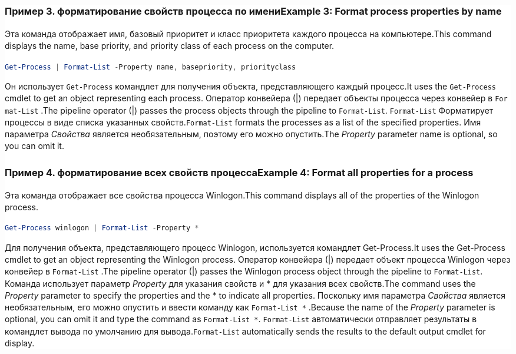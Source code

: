 ### <span data-ttu-id="c2cf1-122">Пример 3. форматирование свойств процесса по имени</span><span class="sxs-lookup"><span data-stu-id="c2cf1-122">Example 3: Format process properties by name</span></span>

<span data-ttu-id="c2cf1-123">Эта команда отображает имя, базовый приоритет и класс приоритета каждого процесса на компьютере.</span><span class="sxs-lookup"><span data-stu-id="c2cf1-123">This command displays the name, base priority, and priority class of each process on the computer.</span></span>

```powershell
Get-Process | Format-List -Property name, basepriority, priorityclass
```

<span data-ttu-id="c2cf1-124">Он использует `Get-Process` командлет для получения объекта, представляющего каждый процесс.</span><span class="sxs-lookup"><span data-stu-id="c2cf1-124">It uses the `Get-Process` cmdlet to get an object representing each process.</span></span> <span data-ttu-id="c2cf1-125">Оператор конвейера (|) передает объекты процесса через конвейер в `Format-List` .</span><span class="sxs-lookup"><span data-stu-id="c2cf1-125">The pipeline operator (|) passes the process objects through the pipeline to `Format-List`.</span></span> <span data-ttu-id="c2cf1-126">`Format-List` Форматирует процессы в виде списка указанных свойств.</span><span class="sxs-lookup"><span data-stu-id="c2cf1-126">`Format-List` formats the processes as a list of the specified properties.</span></span> <span data-ttu-id="c2cf1-127">Имя параметра *Свойства* является необязательным, поэтому его можно опустить.</span><span class="sxs-lookup"><span data-stu-id="c2cf1-127">The *Property* parameter name is optional, so you can omit it.</span></span>

### <span data-ttu-id="c2cf1-128">Пример 4. форматирование всех свойств процесса</span><span class="sxs-lookup"><span data-stu-id="c2cf1-128">Example 4: Format all properties for a process</span></span>

<span data-ttu-id="c2cf1-129">Эта команда отображает все свойства процесса Winlogon.</span><span class="sxs-lookup"><span data-stu-id="c2cf1-129">This command displays all of the properties of the Winlogon process.</span></span>

```powershell
Get-Process winlogon | Format-List -Property *
```

<span data-ttu-id="c2cf1-130">Для получения объекта, представляющего процесс Winlogon, используется командлет Get-Process.</span><span class="sxs-lookup"><span data-stu-id="c2cf1-130">It uses the Get-Process cmdlet to get an object representing the Winlogon process.</span></span> <span data-ttu-id="c2cf1-131">Оператор конвейера (|) передает объект процесса Winlogon через конвейер в `Format-List` .</span><span class="sxs-lookup"><span data-stu-id="c2cf1-131">The pipeline operator (|) passes the Winlogon process object through the pipeline to `Format-List`.</span></span> <span data-ttu-id="c2cf1-132">Команда использует параметр *Property* для указания свойств и \* для указания всех свойств.</span><span class="sxs-lookup"><span data-stu-id="c2cf1-132">The command uses the *Property* parameter to specify the properties and the \* to indicate all properties.</span></span>
<span data-ttu-id="c2cf1-133">Поскольку имя параметра *Свойства* является необязательным, его можно опустить и ввести команду как `Format-List *` .</span><span class="sxs-lookup"><span data-stu-id="c2cf1-133">Because the name of the *Property* parameter is optional, you can omit it and type the command as `Format-List *`.</span></span> <span data-ttu-id="c2cf1-134">`Format-List` автоматически отправляет результаты в командлет вывода по умолчанию для вывода.</span><span class="sxs-lookup"><span data-stu-id="c2cf1-134">`Format-List` automatically sends the results to the default output cmdlet for display.</span></span>
